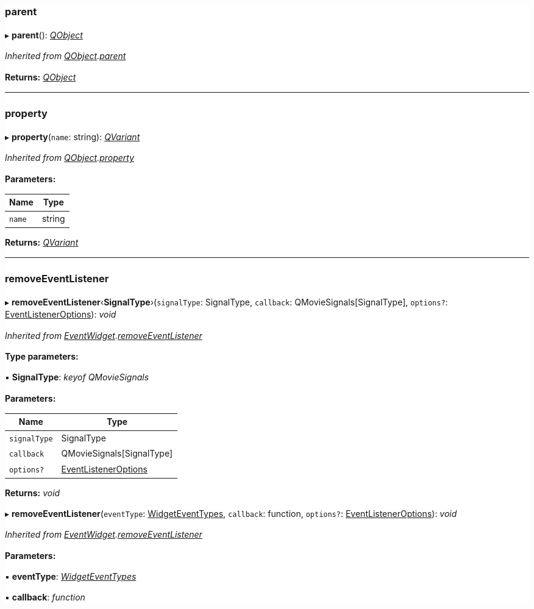 ###  parent

▸ **parent**(): *[QObject](qobject.md)*

*Inherited from [QObject](qobject.md).[parent](qobject.md#parent)*

**Returns:** *[QObject](qobject.md)*

___

###  property

▸ **property**(`name`: string): *[QVariant](qvariant.md)*

*Inherited from [QObject](qobject.md).[property](qobject.md#property)*

**Parameters:**

Name | Type |
------ | ------ |
`name` | string |

**Returns:** *[QVariant](qvariant.md)*

___

###  removeEventListener

▸ **removeEventListener**‹**SignalType**›(`signalType`: SignalType, `callback`: QMovieSignals[SignalType], `options?`: [EventListenerOptions](../interfaces/eventlisteneroptions.md)): *void*

*Inherited from [EventWidget](eventwidget.md).[removeEventListener](eventwidget.md#removeeventlistener)*

**Type parameters:**

▪ **SignalType**: *keyof QMovieSignals*

**Parameters:**

Name | Type |
------ | ------ |
`signalType` | SignalType |
`callback` | QMovieSignals[SignalType] |
`options?` | [EventListenerOptions](../interfaces/eventlisteneroptions.md) |

**Returns:** *void*

▸ **removeEventListener**(`eventType`: [WidgetEventTypes](../enums/widgeteventtypes.md), `callback`: function, `options?`: [EventListenerOptions](../interfaces/eventlisteneroptions.md)): *void*

*Inherited from [EventWidget](eventwidget.md).[removeEventListener](eventwidget.md#removeeventlistener)*

**Parameters:**

▪ **eventType**: *[WidgetEventTypes](../enums/widgeteventtypes.md)*

▪ **callback**: *function*
